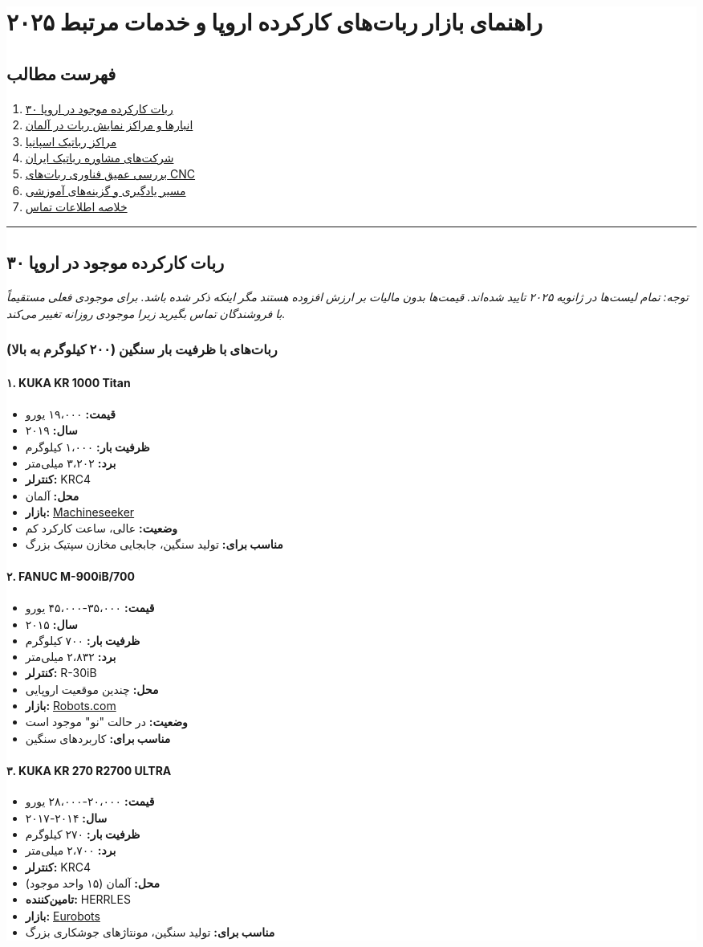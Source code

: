 # راهنمای بازار ربات‌های کارکرده اروپا و خدمات مرتبط ۲۰۲۵

## فهرست مطالب
1. [۳۰ ربات کارکرده موجود در اروپا](#۳۰-ربات-کارکرده-موجود-در-اروپا)
2. [انبارها و مراکز نمایش ربات در آلمان](#انبارها-و-مراکز-نمایش-ربات-در-آلمان)
3. [مراکز رباتیک اسپانیا](#مراکز-رباتیک-اسپانیا)
4. [شرکت‌های مشاوره رباتیک ایران](#شرکت‌های-مشاوره-رباتیک-ایران)
5. [بررسی عمیق فناوری ربات‌های CNC](#بررسی-عمیق-فناوری-ربات‌های-cnc)
6. [مسیر یادگیری و گزینه‌های آموزشی](#مسیر-یادگیری-و-گزینه‌های-آموزشی)
7. [خلاصه اطلاعات تماس](#خلاصه-اطلاعات-تماس)

---

## ۳۰ ربات کارکرده موجود در اروپا

*توجه: تمام لیست‌ها در ژانویه ۲۰۲۵ تایید شده‌اند. قیمت‌ها بدون مالیات بر ارزش افزوده هستند مگر اینکه ذکر شده باشد. برای موجودی فعلی مستقیماً با فروشندگان تماس بگیرید زیرا موجودی روزانه تغییر می‌کند.*

### ربات‌های با ظرفیت بار سنگین (۲۰۰ کیلوگرم به بالا)

#### ۱. KUKA KR 1000 Titan
- **قیمت:** ۱۹،۰۰۰ یورو
- **سال:** ۲۰۱۹
- **ظرفیت بار:** ۱،۰۰۰ کیلوگرم
- **برد:** ۳،۲۰۲ میلی‌متر
- **کنترلر:** KRC4
- **محل:** آلمان
- **بازار:** [Machineseeker](https://www.machineseeker.com/search?q=KUKA+KR+1000)
- **وضعیت:** عالی، ساعت کارکرد کم
- **مناسب برای:** تولید سنگین، جابجایی مخازن سپتیک بزرگ

#### ۲. FANUC M-900iB/700
- **قیمت:** ۳۵،۰۰۰-۴۵،۰۰۰ یورو
- **سال:** ۲۰۱۵
- **ظرفیت بار:** ۷۰۰ کیلوگرم
- **برد:** ۲،۸۳۲ میلی‌متر
- **کنترلر:** R-30iB
- **محل:** چندین موقعیت اروپایی
- **بازار:** [Robots.com](https://www.robots.com/robots/fanuc-m-900ib-700)
- **وضعیت:** در حالت "نو" موجود است
- **مناسب برای:** کاربردهای سنگین

#### ۳. KUKA KR 270 R2700 ULTRA
- **قیمت:** ۲۰،۰۰۰-۲۸،۰۰۰ یورو
- **سال:** ۲۰۱۴-۲۰۱۷
- **ظرفیت بار:** ۲۷۰ کیلوگرم
- **برد:** ۲،۷۰۰ میلی‌متر
- **کنترلر:** KRC4
- **محل:** آلمان (۱۵ واحد موجود)
- **تامین‌کننده:** HERRLES
- **بازار:** [Eurobots](https://www.eurobots.net/used-robots/kuka-kr270)
- **مناسب برای:** تولید سنگین، مونتاژهای جوشکاری بزرگ
